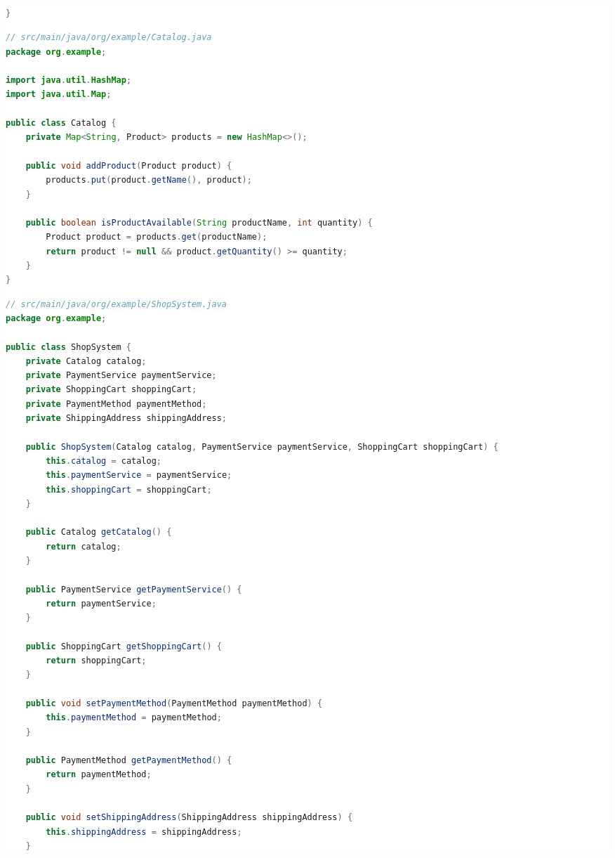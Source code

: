 ```java
}
```

```java
// src/main/java/org/example/Catalog.java
package org.example;

import java.util.HashMap;
import java.util.Map;

public class Catalog {
    private Map<String, Product> products = new HashMap<>();

    public void addProduct(Product product) {
        products.put(product.getName(), product);
    }

    public boolean isProductAvailable(String productName, int quantity) {
        Product product = products.get(productName);
        return product != null && product.getQuantity() >= quantity;
    }
}
```

```java
// src/main/java/org/example/ShopSystem.java
package org.example;

public class ShopSystem {
    private Catalog catalog;
    private PaymentService paymentService;
    private ShoppingCart shoppingCart;
    private PaymentMethod paymentMethod;
    private ShippingAddress shippingAddress;

    public ShopSystem(Catalog catalog, PaymentService paymentService, ShoppingCart shoppingCart) {
        this.catalog = catalog;
        this.paymentService = paymentService;
        this.shoppingCart = shoppingCart;
    }

    public Catalog getCatalog() {
        return catalog;
    }

    public PaymentService getPaymentService() {
        return paymentService;
    }

    public ShoppingCart getShoppingCart() {
        return shoppingCart;
    }

    public void setPaymentMethod(PaymentMethod paymentMethod) {
        this.paymentMethod = paymentMethod;
    }

    public PaymentMethod getPaymentMethod() {
        return paymentMethod;
    }

    public void setShippingAddress(ShippingAddress shippingAddress) {
        this.shippingAddress = shippingAddress;
    }
```